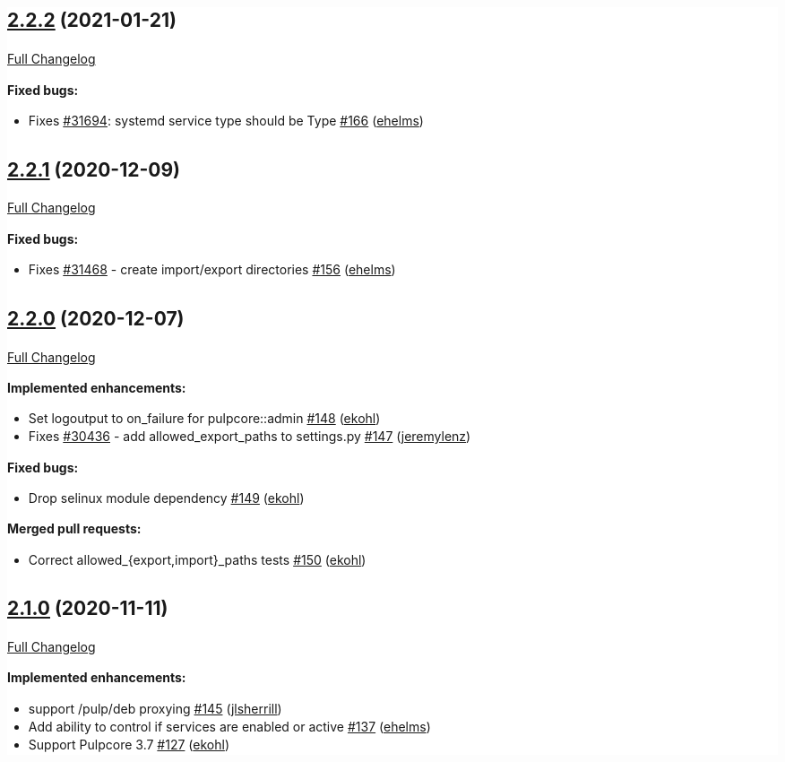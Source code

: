 ## [2.2.2](https://github.com/theforeman/puppet-pulpcore/tree/2.2.2) (2021-01-21)

[Full Changelog](https://github.com/theforeman/puppet-pulpcore/compare/2.2.1...2.2.2)

**Fixed bugs:**

- Fixes [\#31694](https://projects.theforeman.org/issues/31694): systemd service type should be Type [\#166](https://github.com/theforeman/puppet-pulpcore/pull/166) ([ehelms](https://github.com/ehelms))

## [2.2.1](https://github.com/theforeman/puppet-pulpcore/tree/2.2.1) (2020-12-09)

[Full Changelog](https://github.com/theforeman/puppet-pulpcore/compare/2.2.0...2.2.1)

**Fixed bugs:**

- Fixes [\#31468](https://projects.theforeman.org/issues/31468) - create import/export directories [\#156](https://github.com/theforeman/puppet-pulpcore/pull/156) ([ehelms](https://github.com/ehelms))

## [2.2.0](https://github.com/theforeman/puppet-pulpcore/tree/2.2.0) (2020-12-07)

[Full Changelog](https://github.com/theforeman/puppet-pulpcore/compare/2.1.0...2.2.0)

**Implemented enhancements:**

- Set logoutput to on\_failure for pulpcore::admin [\#148](https://github.com/theforeman/puppet-pulpcore/pull/148) ([ekohl](https://github.com/ekohl))
- Fixes [\#30436](https://projects.theforeman.org/issues/30436) - add allowed\_export\_paths to settings.py [\#147](https://github.com/theforeman/puppet-pulpcore/pull/147) ([jeremylenz](https://github.com/jeremylenz))

**Fixed bugs:**

- Drop selinux module dependency [\#149](https://github.com/theforeman/puppet-pulpcore/pull/149) ([ekohl](https://github.com/ekohl))

**Merged pull requests:**

- Correct allowed\_{export,import}\_paths tests [\#150](https://github.com/theforeman/puppet-pulpcore/pull/150) ([ekohl](https://github.com/ekohl))

## [2.1.0](https://github.com/theforeman/puppet-pulpcore/tree/2.1.0) (2020-11-11)

[Full Changelog](https://github.com/theforeman/puppet-pulpcore/compare/2.0.0...2.1.0)

**Implemented enhancements:**

- support /pulp/deb proxying [\#145](https://github.com/theforeman/puppet-pulpcore/pull/145) ([jlsherrill](https://github.com/jlsherrill))
- Add ability to control if services are enabled or active [\#137](https://github.com/theforeman/puppet-pulpcore/pull/137) ([ehelms](https://github.com/ehelms))
- Support Pulpcore 3.7 [\#127](https://github.com/theforeman/puppet-pulpcore/pull/127) ([ekohl](https://github.com/ekohl))
